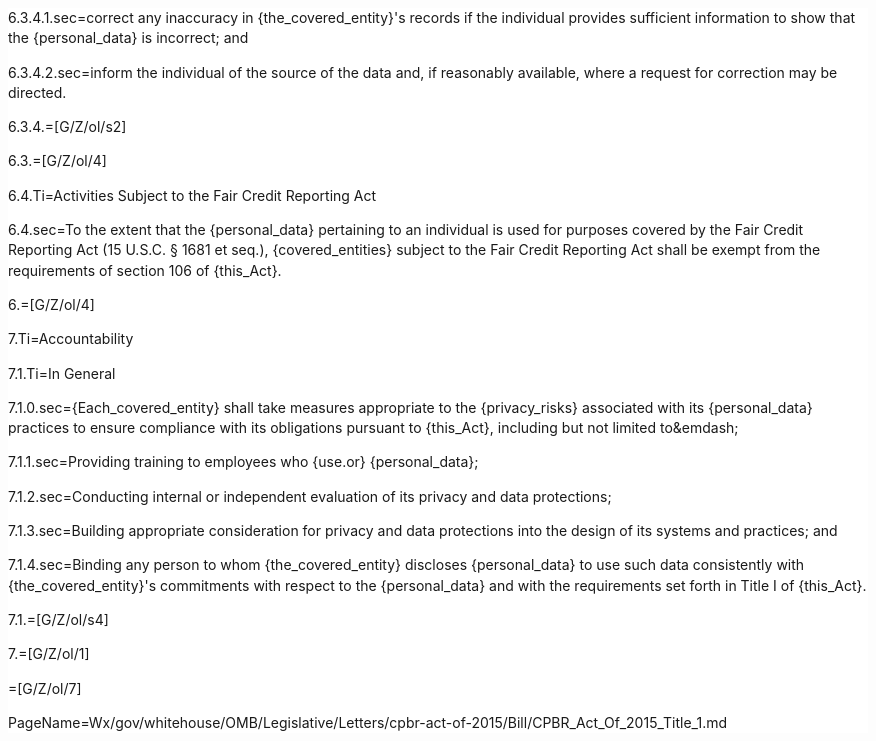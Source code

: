 6.3.4.1.sec=correct any inaccuracy in {the_covered_entity}'s records if the individual provides sufficient information to show that the {personal_data} is incorrect; and

6.3.4.2.sec=inform the individual of the source of the data and, if reasonably available, where a request for correction may be directed.

6.3.4.=[G/Z/ol/s2]

6.3.=[G/Z/ol/4]

6.4.Ti=Activities Subject to the Fair Credit Reporting Act

6.4.sec=To the extent that the {personal_data} pertaining to an individual is used for purposes covered by the Fair Credit Reporting Act (15 U.S.C. § 1681 et seq.), {covered_entities} subject to the Fair Credit Reporting Act shall be exempt from the requirements of section 106 of {this_Act}.


6.=[G/Z/ol/4]



7.Ti=Accountability

7.1.Ti=In General

7.1.0.sec={Each_covered_entity} shall take measures appropriate to the {privacy_risks} associated with its {personal_data} practices to ensure compliance with its obligations pursuant to {this_Act}, including but not limited to&emdash;

7.1.1.sec=Providing training to employees who {use.or} {personal_data};

7.1.2.sec=Conducting internal or independent evaluation of its privacy and data protections;

7.1.3.sec=Building appropriate consideration for privacy and data protections into the design of its systems and practices; and

7.1.4.sec=Binding any person to whom {the_covered_entity} discloses {personal_data} to use such data consistently with {the_covered_entity}'s commitments with respect to the {personal_data} and with the requirements set forth in Title I of {this_Act}.

7.1.=[G/Z/ol/s4]

7.=[G/Z/ol/1]

=[G/Z/ol/7]

PageName=Wx/gov/whitehouse/OMB/Legislative/Letters/cpbr-act-of-2015/Bill/CPBR_Act_Of_2015_Title_1.md
